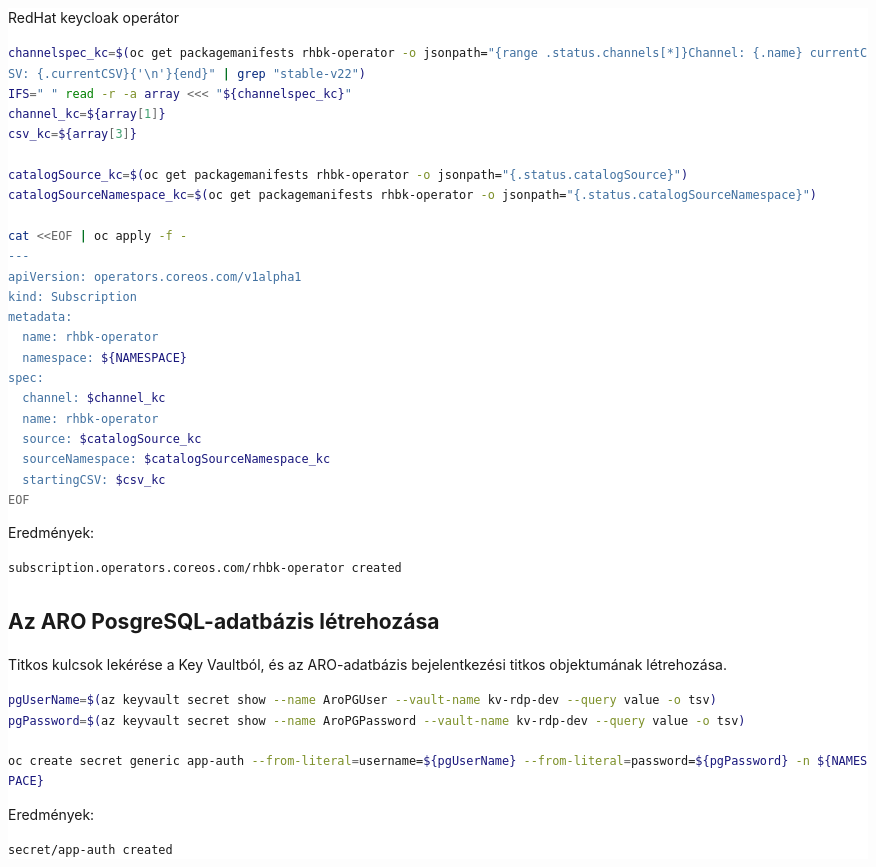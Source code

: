 
RedHat keycloak operátor

```bash
channelspec_kc=$(oc get packagemanifests rhbk-operator -o jsonpath="{range .status.channels[*]}Channel: {.name} currentCSV: {.currentCSV}{'\n'}{end}" | grep "stable-v22")
IFS=" " read -r -a array <<< "${channelspec_kc}"
channel_kc=${array[1]}
csv_kc=${array[3]}

catalogSource_kc=$(oc get packagemanifests rhbk-operator -o jsonpath="{.status.catalogSource}")
catalogSourceNamespace_kc=$(oc get packagemanifests rhbk-operator -o jsonpath="{.status.catalogSourceNamespace}")

cat <<EOF | oc apply -f -
---
apiVersion: operators.coreos.com/v1alpha1
kind: Subscription
metadata:
  name: rhbk-operator
  namespace: ${NAMESPACE}
spec:
  channel: $channel_kc
  name: rhbk-operator
  source: $catalogSource_kc
  sourceNamespace: $catalogSourceNamespace_kc
  startingCSV: $csv_kc
EOF
```

Eredmények:

```text
subscription.operators.coreos.com/rhbk-operator created
```

## Az ARO PosgreSQL-adatbázis létrehozása

Titkos kulcsok lekérése a Key Vaultból, és az ARO-adatbázis bejelentkezési titkos objektumának létrehozása.

```bash
pgUserName=$(az keyvault secret show --name AroPGUser --vault-name kv-rdp-dev --query value -o tsv)
pgPassword=$(az keyvault secret show --name AroPGPassword --vault-name kv-rdp-dev --query value -o tsv)

oc create secret generic app-auth --from-literal=username=${pgUserName} --from-literal=password=${pgPassword} -n ${NAMESPACE}
```

Eredmények:

```text
secret/app-auth created
```
